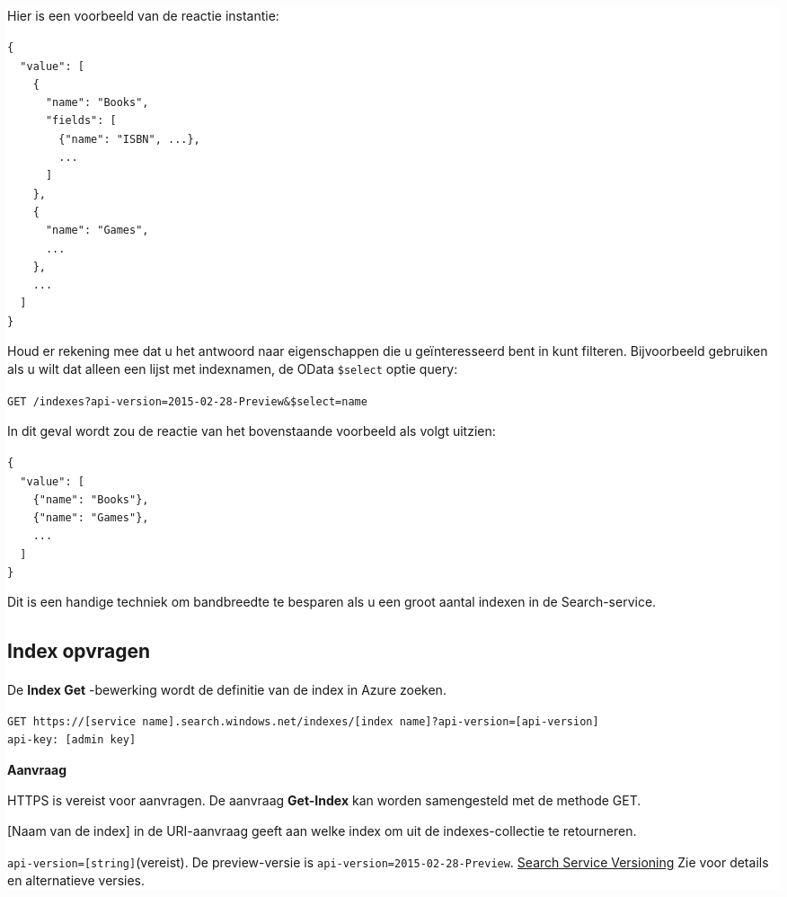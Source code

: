 Hier is een voorbeeld van de reactie instantie:

    {
      "value": [
        {
          "name": "Books",
          "fields": [
            {"name": "ISBN", ...},
            ...
          ]
        },
        {
          "name": "Games",
          ...
        },
        ...
      ]
    }

Houd er rekening mee dat u het antwoord naar eigenschappen die u geïnteresseerd bent in kunt filteren. Bijvoorbeeld gebruiken als u wilt dat alleen een lijst met indexnamen, de OData `$select` optie query:

    GET /indexes?api-version=2015-02-28-Preview&$select=name

In dit geval wordt zou de reactie van het bovenstaande voorbeeld als volgt uitzien:

    {
      "value": [
        {"name": "Books"},
        {"name": "Games"},
        ...
      ]
    }

Dit is een handige techniek om bandbreedte te besparen als u een groot aantal indexen in de Search-service.

<a name="GetIndex"></a>
## <a name="get-index"></a>Index opvragen

De **Index Get** -bewerking wordt de definitie van de index in Azure zoeken.

    GET https://[service name].search.windows.net/indexes/[index name]?api-version=[api-version]
    api-key: [admin key]

**Aanvraag**

HTTPS is vereist voor aanvragen. De aanvraag **Get-Index** kan worden samengesteld met de methode GET.

[Naam van de index] in de URI-aanvraag geeft aan welke index om uit de indexes-collectie te retourneren.

`api-version=[string]`(vereist). De preview-versie is `api-version=2015-02-28-Preview`. [Search Service Versioning](http://msdn.microsoft.com/library/azure/dn864560.aspx) Zie voor details en alternatieve versies.
